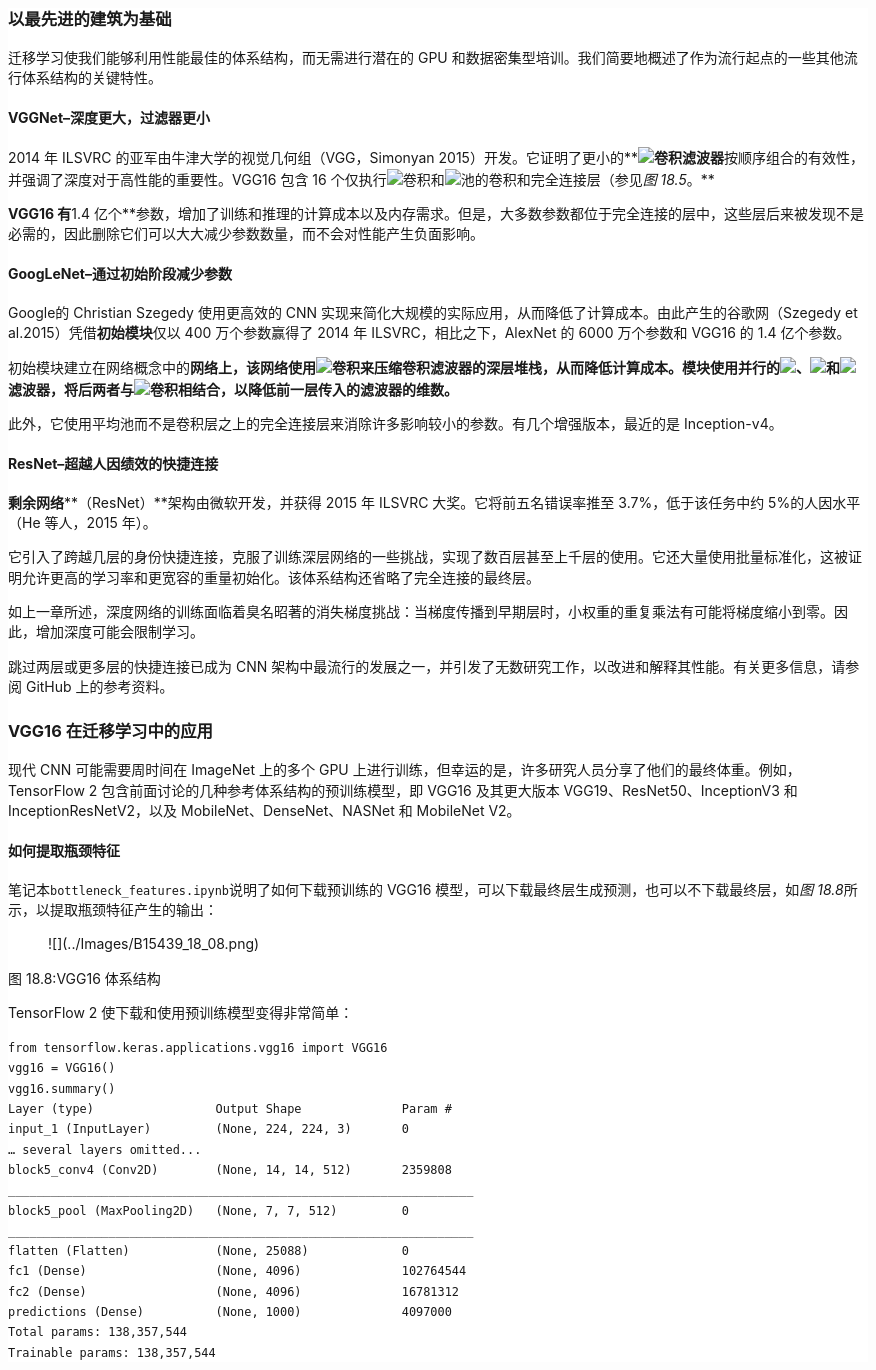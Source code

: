 ### 以最先进的建筑为基础

迁移学习使我们能够利用性能最佳的体系结构，而无需进行潜在的 GPU 和数据密集型培训。我们简要地概述了作为流行起点的一些其他流行体系结构的关键特性。

#### VGGNet–深度更大，过滤器更小

2014 年 ILSVRC 的亚军由牛津大学的视觉几何组（VGG，Simonyan 2015）开发。它证明了更小的**![](../Images/B15439_18_012.png)**卷积滤波器**按顺序组合的有效性，并强调了深度对于高性能的重要性。VGG16 包含 16 个仅执行![](../Images/B15439_18_012.png)卷积和![](../Images/B15439_18_014.png)池的卷积和完全连接层（参见*图 18.5*。**

 **VGG16 有**1.4 亿个**参数，增加了训练和推理的计算成本以及内存需求。但是，大多数参数都位于完全连接的层中，这些层后来被发现不是必需的，因此删除它们可以大大减少参数数量，而不会对性能产生负面影响。

#### GoogLeNet–通过初始阶段减少参数

Google的 Christian Szegedy 使用更高效的 CNN 实现来简化大规模的实际应用，从而降低了计算成本。由此产生的谷歌网（Szegedy et al.2015）凭借**初始模块**仅以 400 万个参数赢得了 2014 年 ILSVRC，相比之下，AlexNet 的 6000 万个参数和 VGG16 的 1.4 亿个参数。

初始模块建立在网络概念中的**网络上，该网络使用![](../Images/B15439_18_015.png)卷积来压缩卷积滤波器的深层堆栈，从而降低计算成本。模块使用并行的![](../Images/B15439_18_015.png)、![](../Images/B15439_18_017.png)和![](../Images/B15439_18_018.png)滤波器，将后两者与![](../Images/B15439_18_015.png)卷积相结合，以降低前一层传入的滤波器的维数。**

此外，它使用平均池而不是卷积层之上的完全连接层来消除许多影响较小的参数。有几个增强版本，最近的是 Inception-v4。

#### ResNet–超越人因绩效的快捷连接

**剩余网络****（ResNet）**架构由微软开发，并获得 2015 年 ILSVRC 大奖。它将前五名错误率推至 3.7%，低于该任务中约 5%的人因水平（He 等人，2015 年）。

它引入了跨越几层的身份快捷连接，克服了训练深层网络的一些挑战，实现了数百层甚至上千层的使用。它还大量使用批量标准化，这被证明允许更高的学习率和更宽容的重量初始化。该体系结构还省略了完全连接的最终层。

如上一章所述，深度网络的训练面临着臭名昭著的消失梯度挑战：当梯度传播到早期层时，小权重的重复乘法有可能将梯度缩小到零。因此，增加深度可能会限制学习。

跳过两层或更多层的快捷连接已成为 CNN 架构中最流行的发展之一，并引发了无数研究工作，以改进和解释其性能。有关更多信息，请参阅 GitHub 上的参考资料。

### VGG16 在迁移学习中的应用

现代 CNN 可能需要周时间在 ImageNet 上的多个 GPU 上进行训练，但幸运的是，许多研究人员分享了他们的最终体重。例如，TensorFlow 2 包含前面讨论的几种参考体系结构的预训练模型，即 VGG16 及其更大版本 VGG19、ResNet50、InceptionV3 和 InceptionResNetV2，以及 MobileNet、DenseNet、NASNet 和 MobileNet V2。

#### 如何提取瓶颈特征

笔记本`bottleneck_features.ipynb`说明了如何下载预训练的 VGG16 模型，可以下载最终层生成预测，也可以不下载最终层，如*图 18.8*所示，以提取瓶颈特征产生的输出：

<figure class="mediaobject">![](../Images/B15439_18_08.png)</figure>

图 18.8:VGG16 体系结构

TensorFlow 2 使下载和使用预训练模型变得非常简单：

```
from tensorflow.keras.applications.vgg16 import VGG16
vgg16 = VGG16()
vgg16.summary()
Layer (type)                 Output Shape              Param #   
input_1 (InputLayer)         (None, 224, 224, 3)       0            
… several layers omitted... 
block5_conv4 (Conv2D)        (None, 14, 14, 512)       2359808   
_________________________________________________________________
block5_pool (MaxPooling2D)   (None, 7, 7, 512)         0         
_________________________________________________________________
flatten (Flatten)            (None, 25088)             0         
fc1 (Dense)                  (None, 4096)              102764544 
fc2 (Dense)                  (None, 4096)              16781312  
predictions (Dense)          (None, 1000)              4097000   
Total params: 138,357,544
Trainable params: 138,357,544 
```
